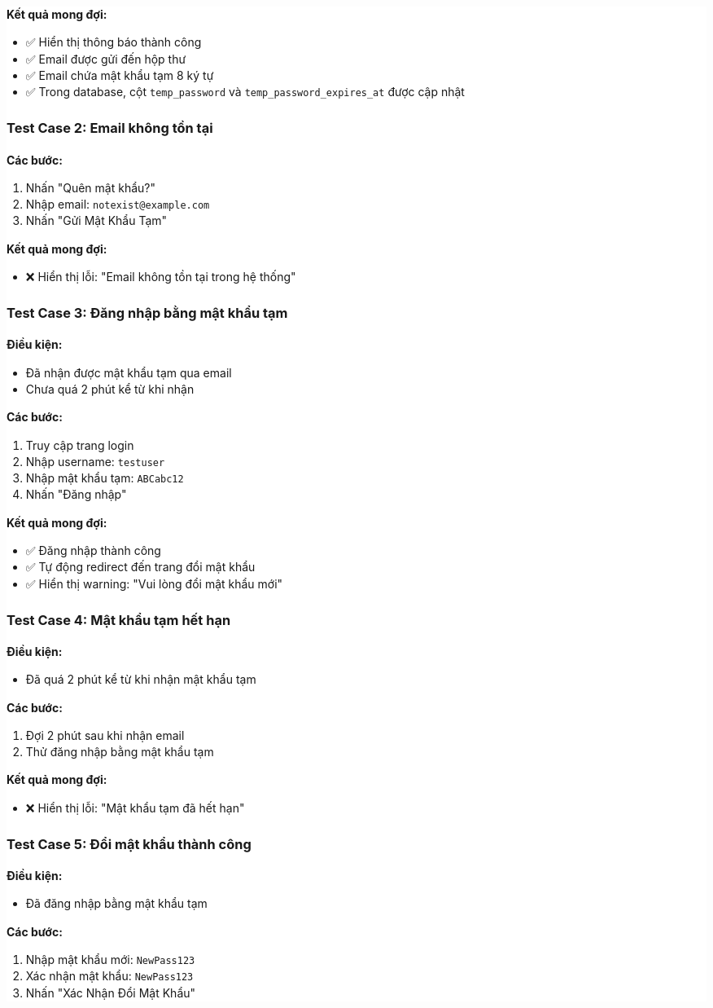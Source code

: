 **Kết quả mong đợi:**
- ✅ Hiển thị thông báo thành công
- ✅ Email được gửi đến hộp thư
- ✅ Email chứa mật khẩu tạm 8 ký tự
- ✅ Trong database, cột `temp_password` và `temp_password_expires_at` được cập nhật

### Test Case 2: Email không tồn tại

**Các bước:**
1. Nhấn "Quên mật khẩu?"
2. Nhập email: `notexist@example.com`
3. Nhấn "Gửi Mật Khẩu Tạm"

**Kết quả mong đợi:**
- ❌ Hiển thị lỗi: "Email không tồn tại trong hệ thống"

### Test Case 3: Đăng nhập bằng mật khẩu tạm

**Điều kiện:**
- Đã nhận được mật khẩu tạm qua email
- Chưa quá 2 phút kể từ khi nhận

**Các bước:**
1. Truy cập trang login
2. Nhập username: `testuser`
3. Nhập mật khẩu tạm: `ABCabc12`
4. Nhấn "Đăng nhập"

**Kết quả mong đợi:**
- ✅ Đăng nhập thành công
- ✅ Tự động redirect đến trang đổi mật khẩu
- ✅ Hiển thị warning: "Vui lòng đổi mật khẩu mới"

### Test Case 4: Mật khẩu tạm hết hạn

**Điều kiện:**
- Đã quá 2 phút kể từ khi nhận mật khẩu tạm

**Các bước:**
1. Đợi 2 phút sau khi nhận email
2. Thử đăng nhập bằng mật khẩu tạm

**Kết quả mong đợi:**
- ❌ Hiển thị lỗi: "Mật khẩu tạm đã hết hạn"

### Test Case 5: Đổi mật khẩu thành công

**Điều kiện:**
- Đã đăng nhập bằng mật khẩu tạm

**Các bước:**
1. Nhập mật khẩu mới: `NewPass123`
2. Xác nhận mật khẩu: `NewPass123`
3. Nhấn "Xác Nhận Đổi Mật Khẩu"
